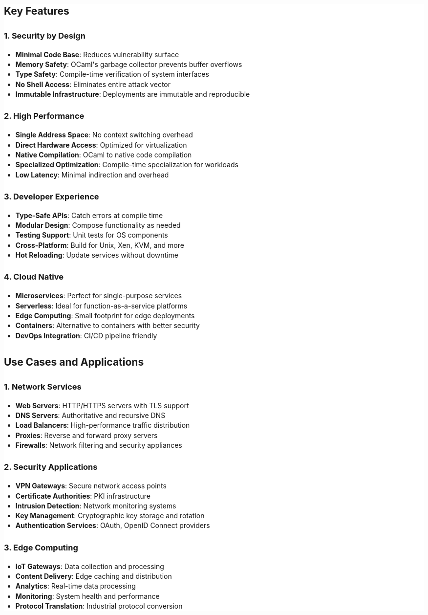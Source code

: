 ## Key Features

### 1. Security by Design
- **Minimal Code Base**: Reduces vulnerability surface
- **Memory Safety**: OCaml's garbage collector prevents buffer overflows
- **Type Safety**: Compile-time verification of system interfaces
- **No Shell Access**: Eliminates entire attack vector
- **Immutable Infrastructure**: Deployments are immutable and reproducible

### 2. High Performance
- **Single Address Space**: No context switching overhead
- **Direct Hardware Access**: Optimized for virtualization
- **Native Compilation**: OCaml to native code compilation
- **Specialized Optimization**: Compile-time specialization for workloads
- **Low Latency**: Minimal indirection and overhead

### 3. Developer Experience
- **Type-Safe APIs**: Catch errors at compile time
- **Modular Design**: Compose functionality as needed
- **Testing Support**: Unit tests for OS components
- **Cross-Platform**: Build for Unix, Xen, KVM, and more
- **Hot Reloading**: Update services without downtime

### 4. Cloud Native
- **Microservices**: Perfect for single-purpose services
- **Serverless**: Ideal for function-as-a-service platforms
- **Edge Computing**: Small footprint for edge deployments
- **Containers**: Alternative to containers with better security
- **DevOps Integration**: CI/CD pipeline friendly

## Use Cases and Applications

### 1. Network Services
- **Web Servers**: HTTP/HTTPS servers with TLS support
- **DNS Servers**: Authoritative and recursive DNS
- **Load Balancers**: High-performance traffic distribution
- **Proxies**: Reverse and forward proxy servers
- **Firewalls**: Network filtering and security appliances

### 2. Security Applications
- **VPN Gateways**: Secure network access points
- **Certificate Authorities**: PKI infrastructure
- **Intrusion Detection**: Network monitoring systems
- **Key Management**: Cryptographic key storage and rotation
- **Authentication Services**: OAuth, OpenID Connect providers

### 3. Edge Computing
- **IoT Gateways**: Data collection and processing
- **Content Delivery**: Edge caching and distribution
- **Analytics**: Real-time data processing
- **Monitoring**: System health and performance
- **Protocol Translation**: Industrial protocol conversion
